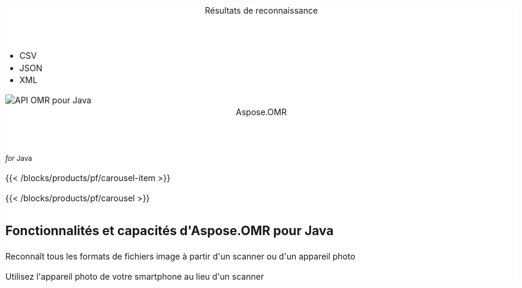   <div class="d1-col d1-right">
   <header>
    <i class="fa fa-long-arrow-down">
    </i>
    Résultats de reconnaissance
   </header>
   <ul>
    <li>CSV</li>
    <li>JSON</li>
    <li>XML</li>
   </ul>
  </div>
  
 </div>
 
 <div class="d1-logo">
  <img width="70" height="75" alt="API OMR pour Java" src="https://www.aspose.cloud/templates/aspose/img/products/omr/aspose_omr-for-java.svg"/>
  <header>
   Aspose.OMR
  </header>
  <footer>
   <small>
    <em>
     for
    </em>
    Java
   </small>
  </footer>
 </div>
 
</div>

{{< /blocks/products/pf/carousel-item >}}

{{< /blocks/products/pf/carousel >}}



<div class="container-fluid features-section bg-gray singleproduct">
 <a class="anchor" id="features" name="features">
 </a>
 <div class="row">
  <div class="container">
   <h2 class="pr-ft">
    Fonctionnalités et capacités d&#39;Aspose.OMR pour Java
   </h2>
   <p>
   </p>

   <div class="col-lg-4">
    <em class="fa fa-image ico-blue fa-2x col-lg-2">
    </em>
    <p class="col-lg-10">
     Reconnaît tous les formats de fichiers image à partir d&#39;un scanner ou d&#39;un appareil photo
    </p>
   </div>
   <div class="col-lg-4">
    <em class="fa fa-mobile ico-blue fa-2x col-lg-2">
    </em>
    <p class="col-lg-10">
     Utilisez l&#39;appareil photo de votre smartphone au lieu d&#39;un scanner
    </p>
   </div>
   <div class="col-lg-4">
    <em class="fa fa-check ico-blue fa-2x col-lg-2">
    </em>
    <p class="col-lg-10">